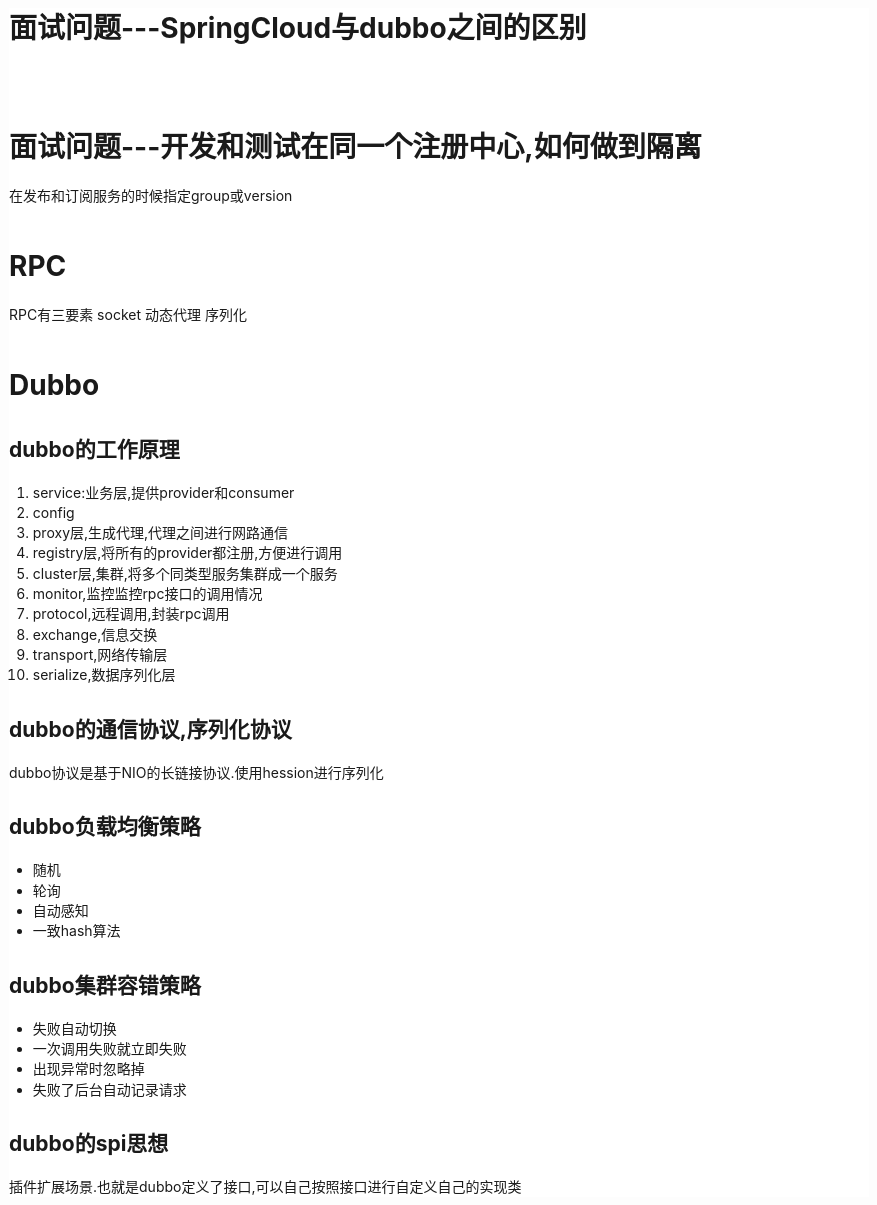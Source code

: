 # 面试问题---SpringCloud与dubbo之间的区别

​	



# 面试问题---开发和测试在同一个注册中心,如何做到隔离

在发布和订阅服务的时候指定group或version



# RPC

RPC有三要素 socket 动态代理 序列化



# Dubbo

## dubbo的工作原理

1. service:业务层,提供provider和consumer
2. config
3. proxy层,生成代理,代理之间进行网路通信
4. registry层,将所有的provider都注册,方便进行调用
5. cluster层,集群,将多个同类型服务集群成一个服务
6. monitor,监控监控rpc接口的调用情况
7. protocol,远程调用,封装rpc调用
8. exchange,信息交换
9. transport,网络传输层
10. serialize,数据序列化层

## dubbo的通信协议,序列化协议

dubbo协议是基于NIO的长链接协议.使用hession进行序列化



## dubbo负载均衡策略

+ 随机
+ 轮询
+ 自动感知
+ 一致hash算法

## dubbo集群容错策略

+ 失败自动切换
+ 一次调用失败就立即失败
+ 出现异常时忽略掉
+ 失败了后台自动记录请求

## dubbo的spi思想

插件扩展场景.也就是dubbo定义了接口,可以自己按照接口进行自定义自己的实现类



